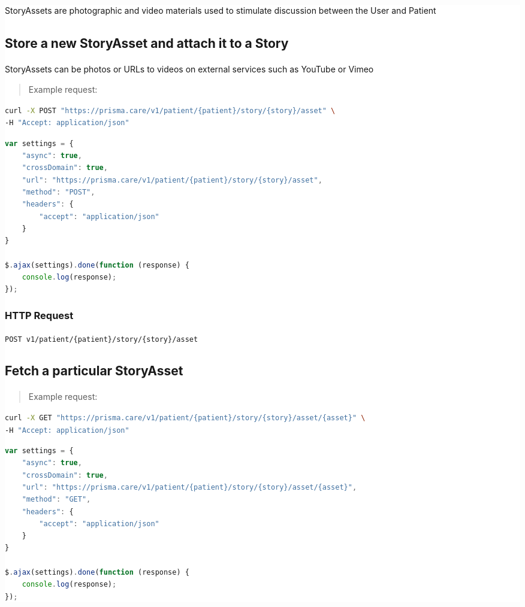 StoryAssets are photographic and video materials used to stimulate discussion between the User and Patient

## Store a new StoryAsset and attach it to a Story

StoryAssets can be photos or URLs to videos on external services such as YouTube or Vimeo

> Example request:

```bash
curl -X POST "https://prisma.care/v1/patient/{patient}/story/{story}/asset" \
-H "Accept: application/json"
```

```javascript
var settings = {
    "async": true,
    "crossDomain": true,
    "url": "https://prisma.care/v1/patient/{patient}/story/{story}/asset",
    "method": "POST",
    "headers": {
        "accept": "application/json"
    }
}

$.ajax(settings).done(function (response) {
    console.log(response);
});
```


### HTTP Request
`POST v1/patient/{patient}/story/{story}/asset`





## Fetch a particular StoryAsset

> Example request:

```bash
curl -X GET "https://prisma.care/v1/patient/{patient}/story/{story}/asset/{asset}" \
-H "Accept: application/json"
```

```javascript
var settings = {
    "async": true,
    "crossDomain": true,
    "url": "https://prisma.care/v1/patient/{patient}/story/{story}/asset/{asset}",
    "method": "GET",
    "headers": {
        "accept": "application/json"
    }
}

$.ajax(settings).done(function (response) {
    console.log(response);
});
```
